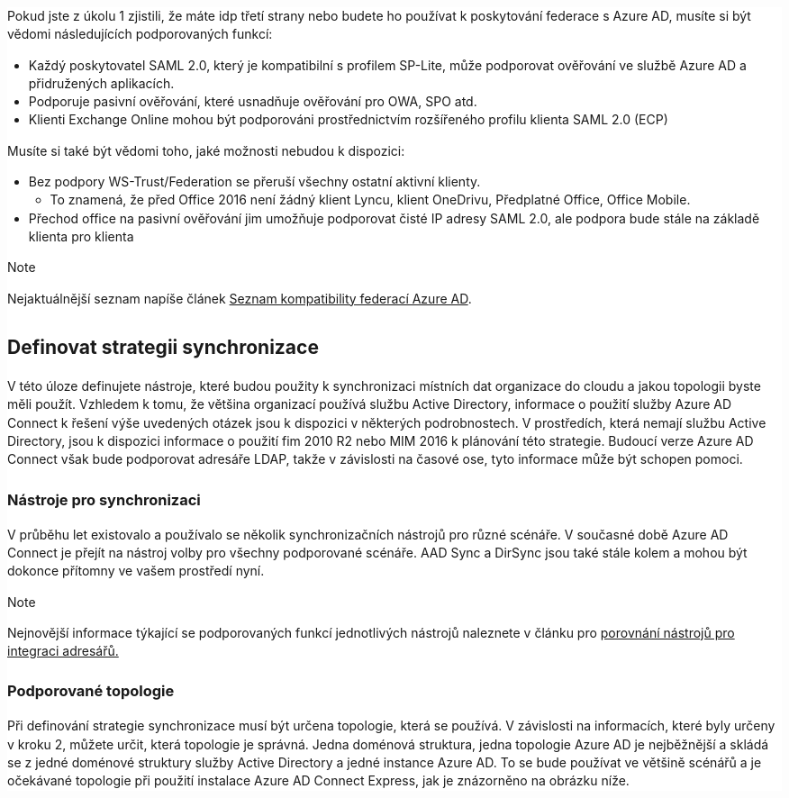 Pokud jste z úkolu 1 zjistili, že máte idp třetí strany nebo budete ho používat k poskytování federace s Azure AD, musíte si být vědomi následujících podporovaných funkcí:

* Každý poskytovatel SAML 2.0, který je kompatibilní s profilem SP-Lite, může podporovat ověřování ve službě Azure AD a přidružených aplikacích.
* Podporuje pasivní ověřování, které usnadňuje ověřování pro OWA, SPO atd.
* Klienti Exchange Online mohou být podporováni prostřednictvím rozšířeného profilu klienta SAML 2.0 (ECP)

Musíte si také být vědomi toho, jaké možnosti nebudou k dispozici:

* Bez podpory WS-Trust/Federation se přeruší všechny ostatní aktivní klienty.
  * To znamená, že před Office 2016 není žádný klient Lyncu, klient OneDrivu, Předplatné Office, Office Mobile.
* Přechod office na pasivní ověřování jim umožňuje podporovat čisté IP adresy SAML 2.0, ale podpora bude stále na základě klienta pro klienta

> [!NOTE]
> Nejaktuálnější seznam napíše článek [Seznam kompatibility federací Azure AD](how-to-connect-fed-compatibility.md).
> 
> 

## <a name="define-synchronization-strategy"></a>Definovat strategii synchronizace
V této úloze definujete nástroje, které budou použity k synchronizaci místních dat organizace do cloudu a jakou topologii byste měli použít.  Vzhledem k tomu, že většina organizací používá službu Active Directory, informace o použití služby Azure AD Connect k řešení výše uvedených otázek jsou k dispozici v některých podrobnostech.  V prostředích, která nemají službu Active Directory, jsou k dispozici informace o použití fim 2010 R2 nebo MIM 2016 k plánování této strategie.  Budoucí verze Azure AD Connect však bude podporovat adresáře LDAP, takže v závislosti na časové ose, tyto informace může být schopen pomoci.

### <a name="synchronization-tools"></a>Nástroje pro synchronizaci
V průběhu let existovalo a používalo se několik synchronizačních nástrojů pro různé scénáře.  V současné době Azure AD Connect je přejít na nástroj volby pro všechny podporované scénáře.  AAD Sync a DirSync jsou také stále kolem a mohou být dokonce přítomny ve vašem prostředí nyní. 

> [!NOTE]
> Nejnovější informace týkající se podporovaných funkcí jednotlivých nástrojů naleznete v článku pro [porovnání nástrojů pro integraci adresářů.](plan-hybrid-identity-design-considerations-tools-comparison.md)  
> 
> 

### <a name="supported-topologies"></a>Podporované topologie
Při definování strategie synchronizace musí být určena topologie, která se používá. V závislosti na informacích, které byly určeny v kroku 2, můžete určit, která topologie je správná. Jedna doménová struktura, jedna topologie Azure AD je nejběžnější a skládá se z jedné doménové struktury služby Active Directory a jedné instance Azure AD.  To se bude používat ve většině scénářů a je očekávané topologie při použití instalace Azure AD Connect Express, jak je znázorněno na obrázku níže.
